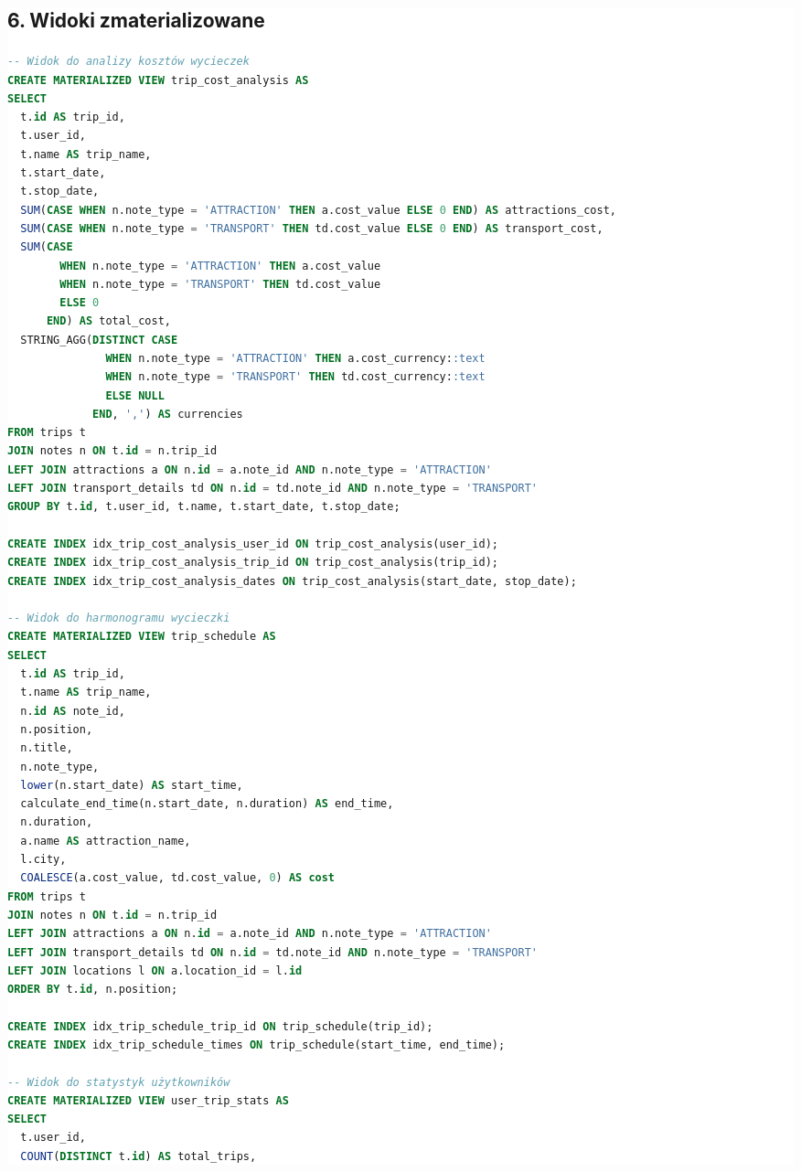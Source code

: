 ## 6. Widoki zmaterializowane

```sql
-- Widok do analizy kosztów wycieczek
CREATE MATERIALIZED VIEW trip_cost_analysis AS
SELECT 
  t.id AS trip_id,
  t.user_id,
  t.name AS trip_name,
  t.start_date,
  t.stop_date,
  SUM(CASE WHEN n.note_type = 'ATTRACTION' THEN a.cost_value ELSE 0 END) AS attractions_cost,
  SUM(CASE WHEN n.note_type = 'TRANSPORT' THEN td.cost_value ELSE 0 END) AS transport_cost,
  SUM(CASE 
        WHEN n.note_type = 'ATTRACTION' THEN a.cost_value 
        WHEN n.note_type = 'TRANSPORT' THEN td.cost_value
        ELSE 0 
      END) AS total_cost,
  STRING_AGG(DISTINCT CASE 
               WHEN n.note_type = 'ATTRACTION' THEN a.cost_currency::text
               WHEN n.note_type = 'TRANSPORT' THEN td.cost_currency::text
               ELSE NULL
             END, ',') AS currencies
FROM trips t
JOIN notes n ON t.id = n.trip_id
LEFT JOIN attractions a ON n.id = a.note_id AND n.note_type = 'ATTRACTION'
LEFT JOIN transport_details td ON n.id = td.note_id AND n.note_type = 'TRANSPORT'
GROUP BY t.id, t.user_id, t.name, t.start_date, t.stop_date;

CREATE INDEX idx_trip_cost_analysis_user_id ON trip_cost_analysis(user_id);
CREATE INDEX idx_trip_cost_analysis_trip_id ON trip_cost_analysis(trip_id);
CREATE INDEX idx_trip_cost_analysis_dates ON trip_cost_analysis(start_date, stop_date);

-- Widok do harmonogramu wycieczki
CREATE MATERIALIZED VIEW trip_schedule AS
SELECT
  t.id AS trip_id,
  t.name AS trip_name,
  n.id AS note_id,
  n.position,
  n.title,
  n.note_type,
  lower(n.start_date) AS start_time,
  calculate_end_time(n.start_date, n.duration) AS end_time,
  n.duration,
  a.name AS attraction_name,
  l.city,
  COALESCE(a.cost_value, td.cost_value, 0) AS cost
FROM trips t
JOIN notes n ON t.id = n.trip_id
LEFT JOIN attractions a ON n.id = a.note_id AND n.note_type = 'ATTRACTION'
LEFT JOIN transport_details td ON n.id = td.note_id AND n.note_type = 'TRANSPORT'
LEFT JOIN locations l ON a.location_id = l.id
ORDER BY t.id, n.position;

CREATE INDEX idx_trip_schedule_trip_id ON trip_schedule(trip_id);
CREATE INDEX idx_trip_schedule_times ON trip_schedule(start_time, end_time);

-- Widok do statystyk użytkowników
CREATE MATERIALIZED VIEW user_trip_stats AS
SELECT
  t.user_id,
  COUNT(DISTINCT t.id) AS total_trips,
```